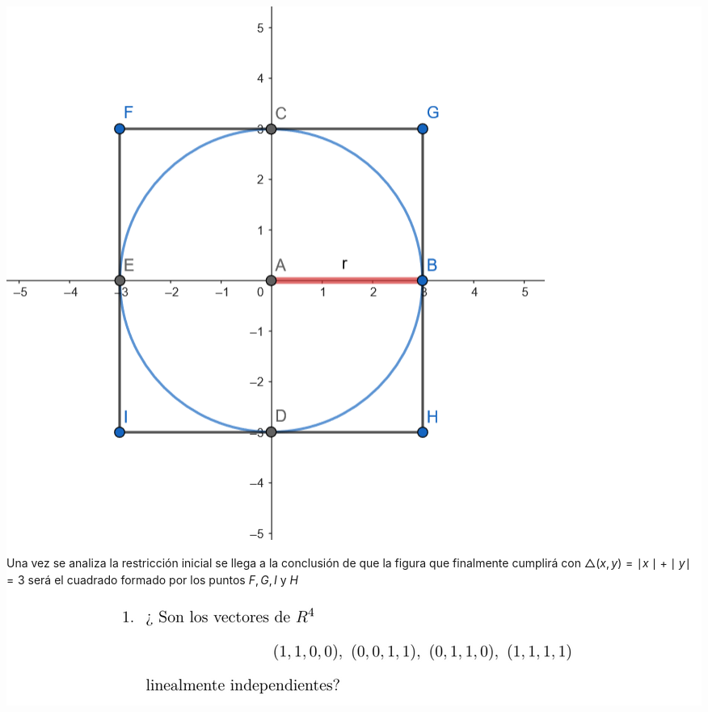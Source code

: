 ![Punto_1-4_grafica_del_cuadrado_externo](./assets/punto_1_sol_4_3.png "Punto #1.4 - Grafica del cuadrado externo")

</div>

Una vez se analiza la restricción inicial se llega a la conclusión de que la figura que finalmente cumplirá con $\triangle(x, y) = \mid x \mid + \mid y \mid = 3$ será el cuadrado formado por los puntos $F, G, I$ y $H$

<div align="center">

![Punto_2](./assets/punto_2.png "Punto #2")

</div>
